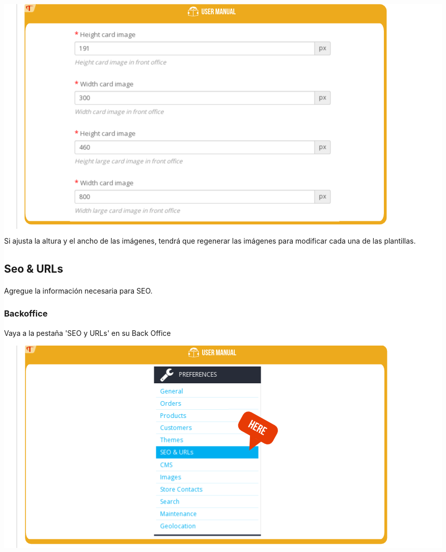 > ![alt text](../assets/img/installationguide_userguide_front_configurationimage.png "Personalizar altura y ancho de las imágenes")

Si ajusta la altura y el ancho de las imágenes, tendrá que regenerar las imágenes para modificar cada una de las plantillas.


## Seo & URLs

Agregue la información necesaria para SEO.

### Backoffice

Vaya a la pestaña 'SEO y URLs' en su Back Office
> ![alt text](../assets/img/installationguide_userguide_configuration_seourl_backoffice.png "Backoffice seo & url")
